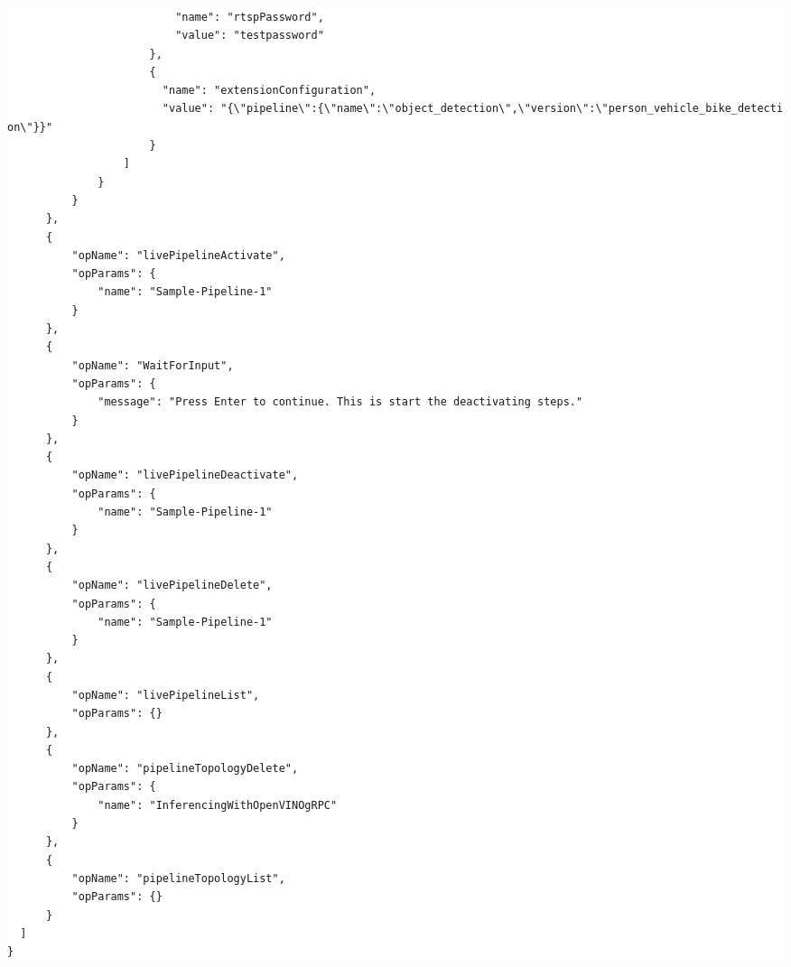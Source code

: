 ```
                          "name": "rtspPassword",
                          "value": "testpassword"
                      },
                      {
                        "name": "extensionConfiguration",
                        "value": "{\"pipeline\":{\"name\":\"object_detection\",\"version\":\"person_vehicle_bike_detection\"}}"
                      }
                  ]
              }
          }
      },
      {
          "opName": "livePipelineActivate",
          "opParams": {
              "name": "Sample-Pipeline-1"
          }
      },
      {
          "opName": "WaitForInput",
          "opParams": {
              "message": "Press Enter to continue. This is start the deactivating steps."
          }
      },
      {
          "opName": "livePipelineDeactivate",
          "opParams": {
              "name": "Sample-Pipeline-1"
          }
      },
      {
          "opName": "livePipelineDelete",
          "opParams": {
              "name": "Sample-Pipeline-1"
          }
      },
      {
          "opName": "livePipelineList",
          "opParams": {}
      },
      {
          "opName": "pipelineTopologyDelete",
          "opParams": {
              "name": "InferencingWithOpenVINOgRPC"
          }
      },
      {
          "opName": "pipelineTopologyList",
          "opParams": {}
      }
  ]
}
```
